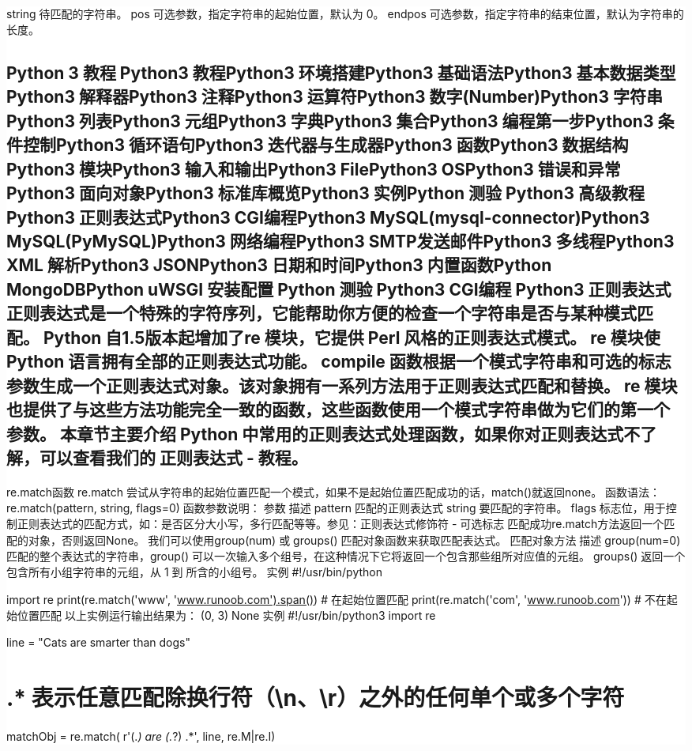 string 待匹配的字符串。
pos 可选参数，指定字符串的起始位置，默认为 0。
endpos 可选参数，指定字符串的结束位置，默认为字符串的长度。

Python 3 教程
Python3 教程Python3 环境搭建Python3 基础语法Python3 基本数据类型Python3 解释器Python3 注释Python3 运算符Python3 数字(Number)Python3 字符串Python3 列表Python3 元组Python3 字典Python3 集合Python3 编程第一步Python3 条件控制Python3 循环语句Python3 迭代器与生成器Python3 函数Python3 数据结构Python3 模块Python3 输入和输出Python3 FilePython3 OSPython3 错误和异常Python3 面向对象Python3 标准库概览Python3 实例Python 测验
Python3 高级教程
Python3 正则表达式Python3 CGI编程Python3 MySQL(mysql-connector)Python3 MySQL(PyMySQL)Python3 网络编程Python3 SMTP发送邮件Python3 多线程Python3 XML 解析Python3 JSONPython3 日期和时间Python3 内置函数Python MongoDBPython uWSGI 安装配置
 Python 测验
Python3 CGI编程 
Python3 正则表达式
正则表达式是一个特殊的字符序列，它能帮助你方便的检查一个字符串是否与某种模式匹配。
Python 自1.5版本起增加了re 模块，它提供 Perl 风格的正则表达式模式。
re 模块使 Python 语言拥有全部的正则表达式功能。
compile 函数根据一个模式字符串和可选的标志参数生成一个正则表达式对象。该对象拥有一系列方法用于正则表达式匹配和替换。
re 模块也提供了与这些方法功能完全一致的函数，这些函数使用一个模式字符串做为它们的第一个参数。
本章节主要介绍 Python 中常用的正则表达式处理函数，如果你对正则表达式不了解，可以查看我们的 正则表达式 - 教程。
--------------------------------------------------------------------------------
re.match函数
re.match 尝试从字符串的起始位置匹配一个模式，如果不是起始位置匹配成功的话，match()就返回none。
函数语法：
re.match(pattern, string, flags=0)
函数参数说明：
参数 描述
pattern 匹配的正则表达式
string 要匹配的字符串。
flags 标志位，用于控制正则表达式的匹配方式，如：是否区分大小写，多行匹配等等。参见：正则表达式修饰符 - 可选标志
匹配成功re.match方法返回一个匹配的对象，否则返回None。
我们可以使用group(num) 或 groups() 匹配对象函数来获取匹配表达式。
匹配对象方法 描述
group(num=0) 匹配的整个表达式的字符串，group() 可以一次输入多个组号，在这种情况下它将返回一个包含那些组所对应值的元组。
groups() 返回一个包含所有小组字符串的元组，从 1 到 所含的小组号。
实例
#!/usr/bin/python
 
import re
print(re.match('www', 'www.runoob.com').span())  # 在起始位置匹配
print(re.match('com', 'www.runoob.com'))         # 不在起始位置匹配
以上实例运行输出结果为：
(0, 3)
None
实例
#!/usr/bin/python3
import re
 
line = "Cats are smarter than dogs"
# .* 表示任意匹配除换行符（\n、\r）之外的任何单个或多个字符
matchObj = re.match( r'(.*) are (.*?) .*', line, re.M|re.I)
 